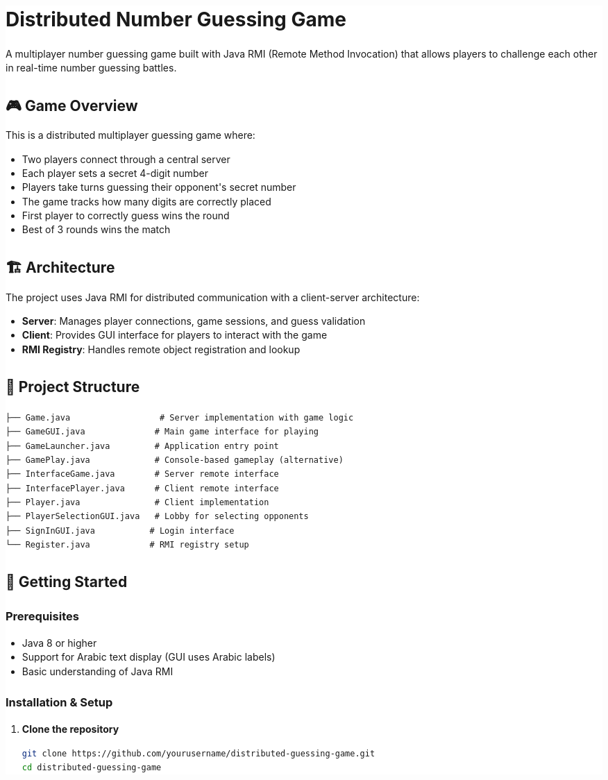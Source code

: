 # Distributed Number Guessing Game

A multiplayer number guessing game built with Java RMI (Remote Method Invocation) that allows players to challenge each other in real-time number guessing battles.

## 🎮 Game Overview

This is a distributed multiplayer guessing game where:
- Two players connect through a central server
- Each player sets a secret 4-digit number
- Players take turns guessing their opponent's secret number
- The game tracks how many digits are correctly placed
- First player to correctly guess wins the round
- Best of 3 rounds wins the match

## 🏗️ Architecture

The project uses Java RMI for distributed communication with a client-server architecture:

- **Server**: Manages player connections, game sessions, and guess validation
- **Client**: Provides GUI interface for players to interact with the game
- **RMI Registry**: Handles remote object registration and lookup

## 📁 Project Structure

```
├── Game.java                  # Server implementation with game logic
├── GameGUI.java              # Main game interface for playing
├── GameLauncher.java         # Application entry point
├── GamePlay.java             # Console-based gameplay (alternative)
├── InterfaceGame.java        # Server remote interface
├── InterfacePlayer.java      # Client remote interface
├── Player.java               # Client implementation
├── PlayerSelectionGUI.java   # Lobby for selecting opponents
├── SignInGUI.java           # Login interface
└── Register.java            # RMI registry setup
```

## 🚀 Getting Started

### Prerequisites

- Java 8 or higher
- Support for Arabic text display (GUI uses Arabic labels)
- Basic understanding of Java RMI

### Installation & Setup

1. **Clone the repository**
   ```bash
   git clone https://github.com/yourusername/distributed-guessing-game.git
   cd distributed-guessing-game
   ```
